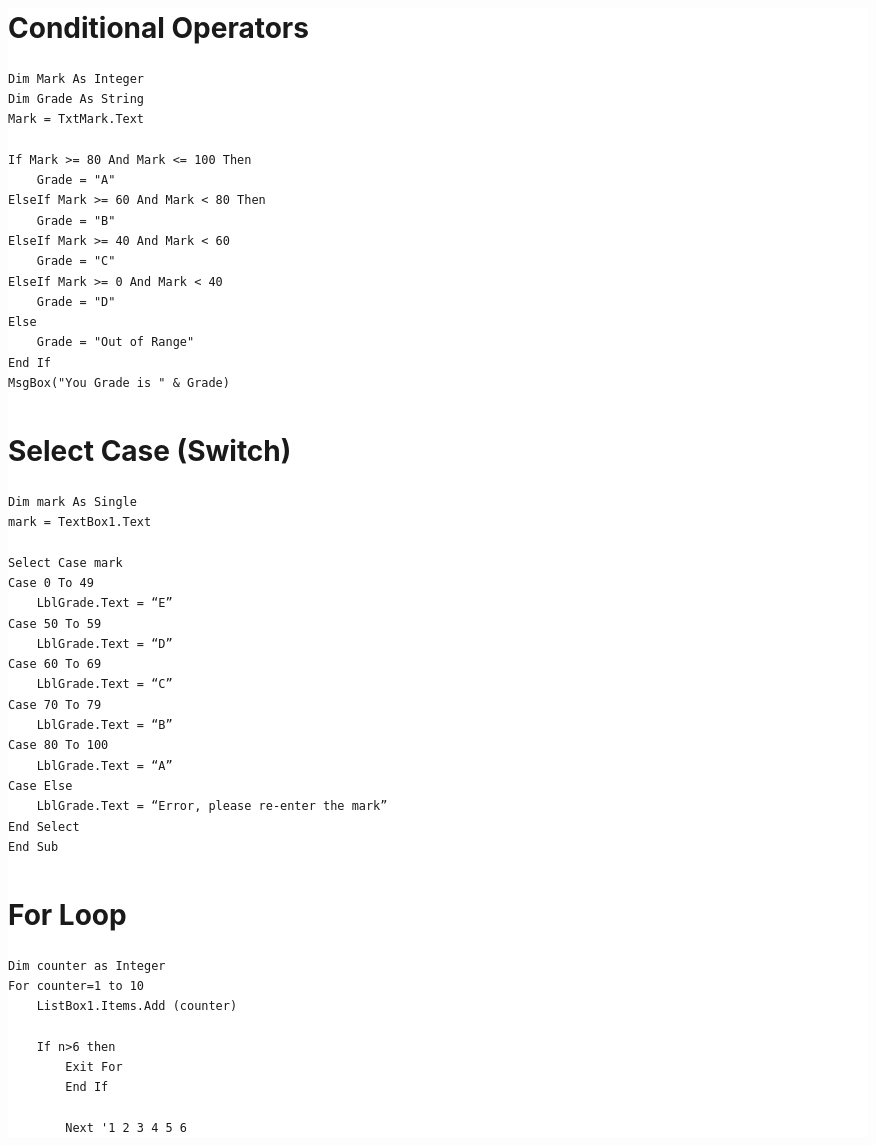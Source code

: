 # Conditional Operators
    Dim Mark As Integer
    Dim Grade As String
    Mark = TxtMark.Text
    
    If Mark >= 80 And Mark <= 100 Then
        Grade = "A"
    ElseIf Mark >= 60 And Mark < 80 Then
        Grade = "B"
    ElseIf Mark >= 40 And Mark < 60
        Grade = "C"
    ElseIf Mark >= 0 And Mark < 40
        Grade = "D"
    Else
        Grade = "Out of Range"
    End If
    MsgBox("You Grade is " & Grade)

# Select Case (Switch)
    Dim mark As Single
    mark = TextBox1.Text
    
    Select Case mark
    Case 0 To 49
        LblGrade.Text = “E”
    Case 50 To 59
        LblGrade.Text = “D”
    Case 60 To 69
        LblGrade.Text = “C”
    Case 70 To 79
        LblGrade.Text = “B”
    Case 80 To 100
        LblGrade.Text = “A”
    Case Else
        LblGrade.Text = “Error, please re-enter the mark”
    End Select
    End Sub

# For Loop
    Dim counter as Integer
    For counter=1 to 10
        ListBox1.Items.Add (counter)

        If n>6 then
            Exit For
            End If
        
            Next '1 2 3 4 5 6
